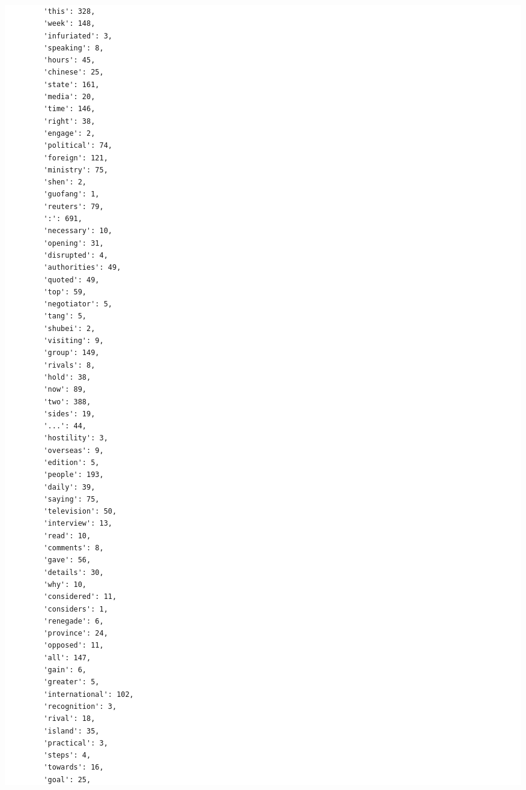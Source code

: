              'this': 328,
             'week': 148,
             'infuriated': 3,
             'speaking': 8,
             'hours': 45,
             'chinese': 25,
             'state': 161,
             'media': 20,
             'time': 146,
             'right': 38,
             'engage': 2,
             'political': 74,
             'foreign': 121,
             'ministry': 75,
             'shen': 2,
             'guofang': 1,
             'reuters': 79,
             ':': 691,
             'necessary': 10,
             'opening': 31,
             'disrupted': 4,
             'authorities': 49,
             'quoted': 49,
             'top': 59,
             'negotiator': 5,
             'tang': 5,
             'shubei': 2,
             'visiting': 9,
             'group': 149,
             'rivals': 8,
             'hold': 38,
             'now': 89,
             'two': 388,
             'sides': 19,
             '...': 44,
             'hostility': 3,
             'overseas': 9,
             'edition': 5,
             'people': 193,
             'daily': 39,
             'saying': 75,
             'television': 50,
             'interview': 13,
             'read': 10,
             'comments': 8,
             'gave': 56,
             'details': 30,
             'why': 10,
             'considered': 11,
             'considers': 1,
             'renegade': 6,
             'province': 24,
             'opposed': 11,
             'all': 147,
             'gain': 6,
             'greater': 5,
             'international': 102,
             'recognition': 3,
             'rival': 18,
             'island': 35,
             'practical': 3,
             'steps': 4,
             'towards': 16,
             'goal': 25,